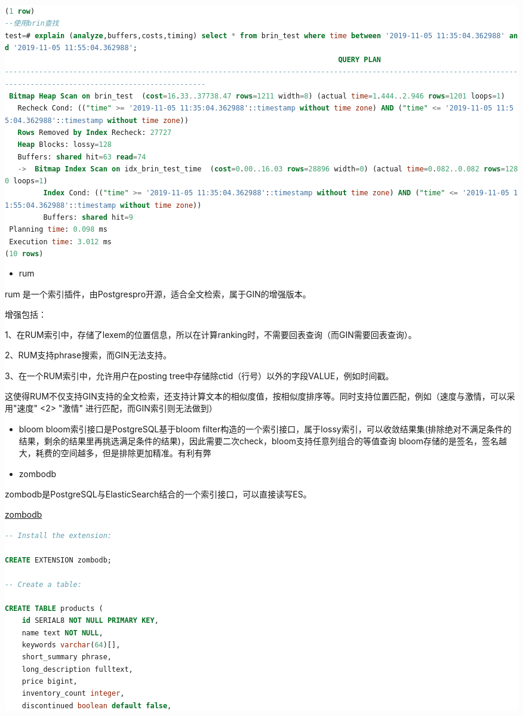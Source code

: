 ```sql
(1 row)
--使用brin查找
test=# explain (analyze,buffers,costs,timing) select * from brin_test where time between '2019-11-05 11:35:04.362988' and '2019-11-05 11:55:04.362988';
                                                                              QUERY PLAN                                                                               
-----------------------------------------------------------------------------------------------------------------------------------------------------------------------
 Bitmap Heap Scan on brin_test  (cost=16.33..37738.47 rows=1211 width=8) (actual time=1.444..2.946 rows=1201 loops=1)
   Recheck Cond: (("time" >= '2019-11-05 11:35:04.362988'::timestamp without time zone) AND ("time" <= '2019-11-05 11:55:04.362988'::timestamp without time zone))
   Rows Removed by Index Recheck: 27727
   Heap Blocks: lossy=128
   Buffers: shared hit=63 read=74
   ->  Bitmap Index Scan on idx_brin_test_time  (cost=0.00..16.03 rows=28896 width=0) (actual time=0.082..0.082 rows=1280 loops=1)
         Index Cond: (("time" >= '2019-11-05 11:35:04.362988'::timestamp without time zone) AND ("time" <= '2019-11-05 11:55:04.362988'::timestamp without time zone))
         Buffers: shared hit=9
 Planning time: 0.098 ms
 Execution time: 3.012 ms
(10 rows)


```

- rum

rum 是一个索引插件，由Postgrespro开源，适合全文检索，属于GIN的增强版本。

增强包括：

1、在RUM索引中，存储了lexem的位置信息，所以在计算ranking时，不需要回表查询（而GIN需要回表查询）。

2、RUM支持phrase搜索，而GIN无法支持。

3、在一个RUM索引中，允许用户在posting tree中存储除ctid（行号）以外的字段VALUE，例如时间戳。

这使得RUM不仅支持GIN支持的全文检索，还支持计算文本的相似度值，按相似度排序等。同时支持位置匹配，例如（速度与激情，可以采用"速度" <2> "激情" 进行匹配，而GIN索引则无法做到）


- bloom
bloom索引接口是PostgreSQL基于bloom filter构造的一个索引接口，属于lossy索引，可以收敛结果集(排除绝对不满足条件的结果，剩余的结果里再挑选满足条件的结果)，因此需要二次check，bloom支持任意列组合的等值查询
bloom存储的是签名，签名越大，耗费的空间越多，但是排除更加精准。有利有弊

- zombodb

zombodb是PostgreSQL与ElasticSearch结合的一个索引接口，可以直接读写ES。

[zombodb](https://github.com/zombodb/zombodb)

```sql
-- Install the extension:    
    
CREATE EXTENSION zombodb;    
    
-- Create a table:    
    
CREATE TABLE products (    
    id SERIAL8 NOT NULL PRIMARY KEY,    
    name text NOT NULL,    
    keywords varchar(64)[],    
    short_summary phrase,    
    long_description fulltext,     
    price bigint,    
    inventory_count integer,    
    discontinued boolean default false,    
```
